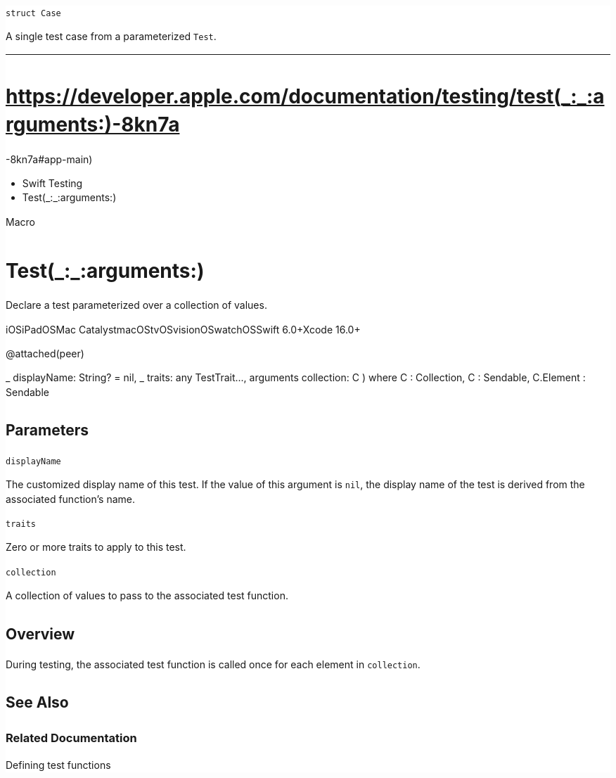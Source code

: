 `struct Case`

A single test case from a parameterized `Test`.

---

# https://developer.apple.com/documentation/testing/test(_:_:arguments:)-8kn7a

-8kn7a#app-main)

- Swift Testing
- Test(\_:\_:arguments:)

Macro

# Test(\_:\_:arguments:)

Declare a test parameterized over a collection of values.

iOSiPadOSMac CatalystmacOStvOSvisionOSwatchOSSwift 6.0+Xcode 16.0+

@attached(peer)

_ displayName: String? = nil,
_ traits: any TestTrait...,
arguments collection: C
) where C : Collection, C : Sendable, C.Element : Sendable

## Parameters

`displayName`

The customized display name of this test. If the value of this argument is `nil`, the display name of the test is derived from the associated function’s name.

`traits`

Zero or more traits to apply to this test.

`collection`

A collection of values to pass to the associated test function.

## Overview

During testing, the associated test function is called once for each element in `collection`.

## See Also

### Related Documentation

Defining test functions
